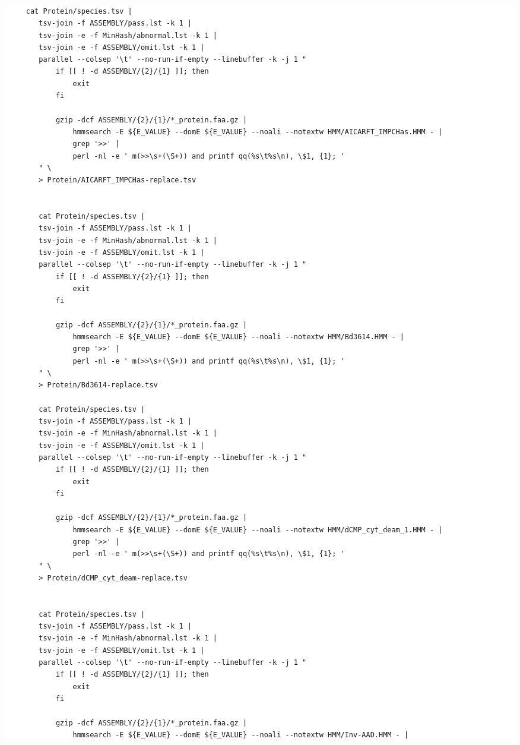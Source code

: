 ```shell
     cat Protein/species.tsv |
        tsv-join -f ASSEMBLY/pass.lst -k 1 |
        tsv-join -e -f MinHash/abnormal.lst -k 1 |
        tsv-join -e -f ASSEMBLY/omit.lst -k 1 |
        parallel --colsep '\t' --no-run-if-empty --linebuffer -k -j 1 "
            if [[ ! -d ASSEMBLY/{2}/{1} ]]; then
                exit
            fi

            gzip -dcf ASSEMBLY/{2}/{1}/*_protein.faa.gz |
                hmmsearch -E ${E_VALUE} --domE ${E_VALUE} --noali --notextw HMM/AICARFT_IMPCHas.HMM - |
                grep '>>' |
                perl -nl -e ' m(>>\s+(\S+)) and printf qq(%s\t%s\n), \$1, {1}; '
        " \
        > Protein/AICARFT_IMPCHas-replace.tsv


        cat Protein/species.tsv |
        tsv-join -f ASSEMBLY/pass.lst -k 1 |
        tsv-join -e -f MinHash/abnormal.lst -k 1 |
        tsv-join -e -f ASSEMBLY/omit.lst -k 1 |
        parallel --colsep '\t' --no-run-if-empty --linebuffer -k -j 1 "
            if [[ ! -d ASSEMBLY/{2}/{1} ]]; then
                exit
            fi

            gzip -dcf ASSEMBLY/{2}/{1}/*_protein.faa.gz |
                hmmsearch -E ${E_VALUE} --domE ${E_VALUE} --noali --notextw HMM/Bd3614.HMM - |
                grep '>>' |
                perl -nl -e ' m(>>\s+(\S+)) and printf qq(%s\t%s\n), \$1, {1}; '
        " \
        > Protein/Bd3614-replace.tsv

        cat Protein/species.tsv |
        tsv-join -f ASSEMBLY/pass.lst -k 1 |
        tsv-join -e -f MinHash/abnormal.lst -k 1 |
        tsv-join -e -f ASSEMBLY/omit.lst -k 1 |
        parallel --colsep '\t' --no-run-if-empty --linebuffer -k -j 1 "
            if [[ ! -d ASSEMBLY/{2}/{1} ]]; then
                exit
            fi

            gzip -dcf ASSEMBLY/{2}/{1}/*_protein.faa.gz |
                hmmsearch -E ${E_VALUE} --domE ${E_VALUE} --noali --notextw HMM/dCMP_cyt_deam_1.HMM - |
                grep '>>' |
                perl -nl -e ' m(>>\s+(\S+)) and printf qq(%s\t%s\n), \$1, {1}; '
        " \
        > Protein/dCMP_cyt_deam-replace.tsv


        cat Protein/species.tsv |
        tsv-join -f ASSEMBLY/pass.lst -k 1 |
        tsv-join -e -f MinHash/abnormal.lst -k 1 |
        tsv-join -e -f ASSEMBLY/omit.lst -k 1 |
        parallel --colsep '\t' --no-run-if-empty --linebuffer -k -j 1 "
            if [[ ! -d ASSEMBLY/{2}/{1} ]]; then
                exit
            fi

            gzip -dcf ASSEMBLY/{2}/{1}/*_protein.faa.gz |
                hmmsearch -E ${E_VALUE} --domE ${E_VALUE} --noali --notextw HMM/Inv-AAD.HMM - |
```
